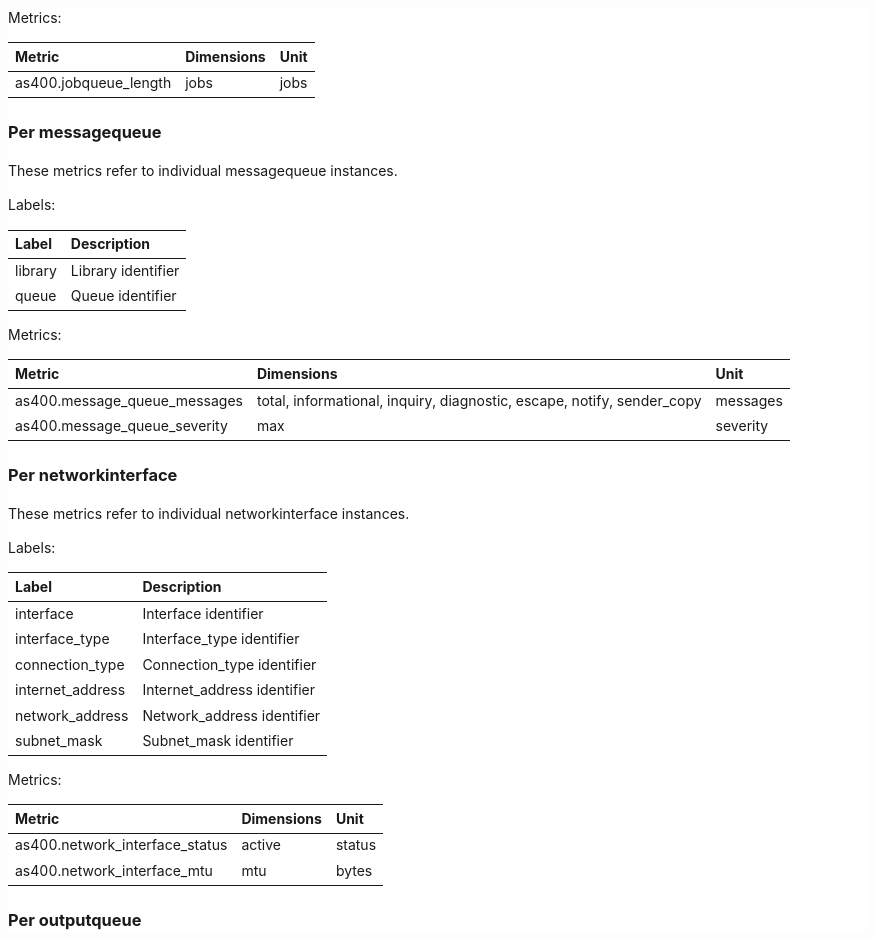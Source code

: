 Metrics:

| Metric | Dimensions | Unit |
|:-------|:-----------|:-----|
| as400.jobqueue_length | jobs | jobs |

### Per messagequeue

These metrics refer to individual messagequeue instances.

Labels:

| Label | Description |
|:------|:------------|
| library | Library identifier |
| queue | Queue identifier |

Metrics:

| Metric | Dimensions | Unit |
|:-------|:-----------|:-----|
| as400.message_queue_messages | total, informational, inquiry, diagnostic, escape, notify, sender_copy | messages |
| as400.message_queue_severity | max | severity |

### Per networkinterface

These metrics refer to individual networkinterface instances.

Labels:

| Label | Description |
|:------|:------------|
| interface | Interface identifier |
| interface_type | Interface_type identifier |
| connection_type | Connection_type identifier |
| internet_address | Internet_address identifier |
| network_address | Network_address identifier |
| subnet_mask | Subnet_mask identifier |

Metrics:

| Metric | Dimensions | Unit |
|:-------|:-----------|:-----|
| as400.network_interface_status | active | status |
| as400.network_interface_mtu | mtu | bytes |

### Per outputqueue
